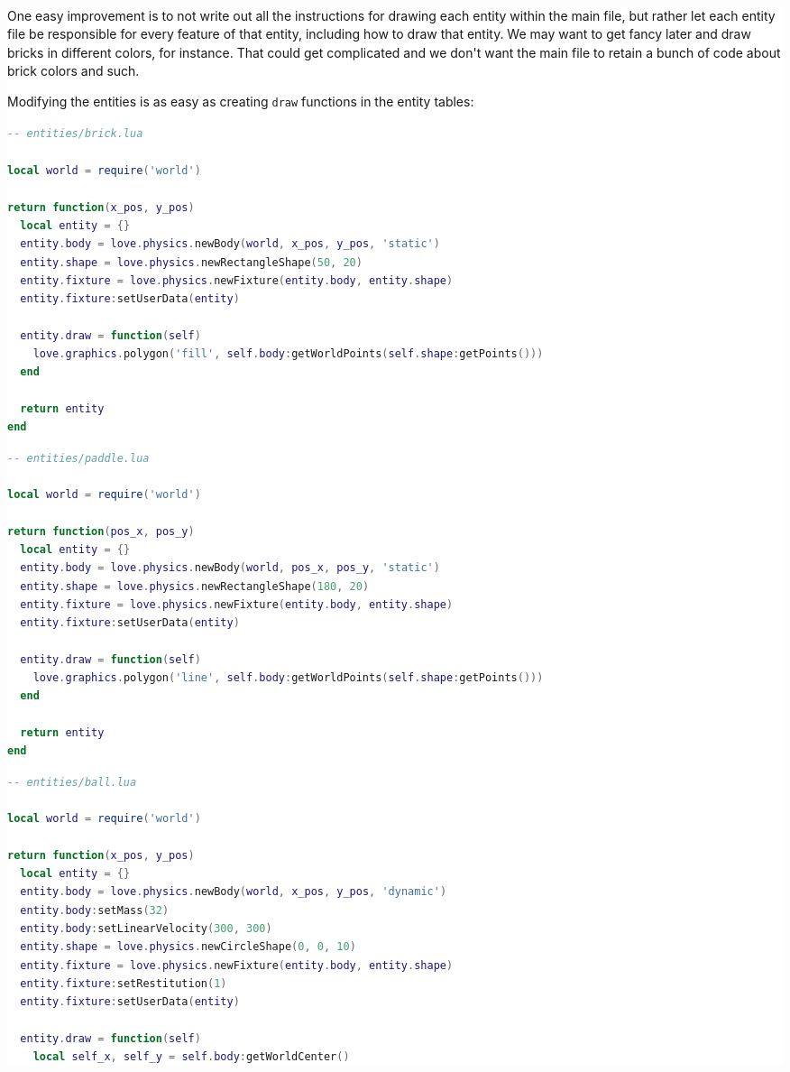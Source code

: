 One easy improvement is to not write out all the instructions for drawing each entity within the main file, but rather let each entity file be responsible for every feature of that entity, including how to draw that entity.
We may want to get fancy later and draw bricks in different colors, for instance.
That could get complicated and we don't want the main file to retain a bunch of code about brick colors and such.

Modifying the entities is as easy as creating `draw` functions in the entity tables:

```lua
-- entities/brick.lua

local world = require('world')

return function(x_pos, y_pos)
  local entity = {}
  entity.body = love.physics.newBody(world, x_pos, y_pos, 'static')
  entity.shape = love.physics.newRectangleShape(50, 20)
  entity.fixture = love.physics.newFixture(entity.body, entity.shape)
  entity.fixture:setUserData(entity)

  entity.draw = function(self)
    love.graphics.polygon('fill', self.body:getWorldPoints(self.shape:getPoints()))
  end

  return entity
end
```

```lua
-- entities/paddle.lua

local world = require('world')

return function(pos_x, pos_y)
  local entity = {}
  entity.body = love.physics.newBody(world, pos_x, pos_y, 'static')
  entity.shape = love.physics.newRectangleShape(180, 20)
  entity.fixture = love.physics.newFixture(entity.body, entity.shape)
  entity.fixture:setUserData(entity)

  entity.draw = function(self)
    love.graphics.polygon('line', self.body:getWorldPoints(self.shape:getPoints()))
  end

  return entity
end
```

```lua
-- entities/ball.lua

local world = require('world')

return function(x_pos, y_pos)
  local entity = {}
  entity.body = love.physics.newBody(world, x_pos, y_pos, 'dynamic')
  entity.body:setMass(32)
  entity.body:setLinearVelocity(300, 300)
  entity.shape = love.physics.newCircleShape(0, 0, 10)
  entity.fixture = love.physics.newFixture(entity.body, entity.shape)
  entity.fixture:setRestitution(1)
  entity.fixture:setUserData(entity)

  entity.draw = function(self)
    local self_x, self_y = self.body:getWorldCenter()
```